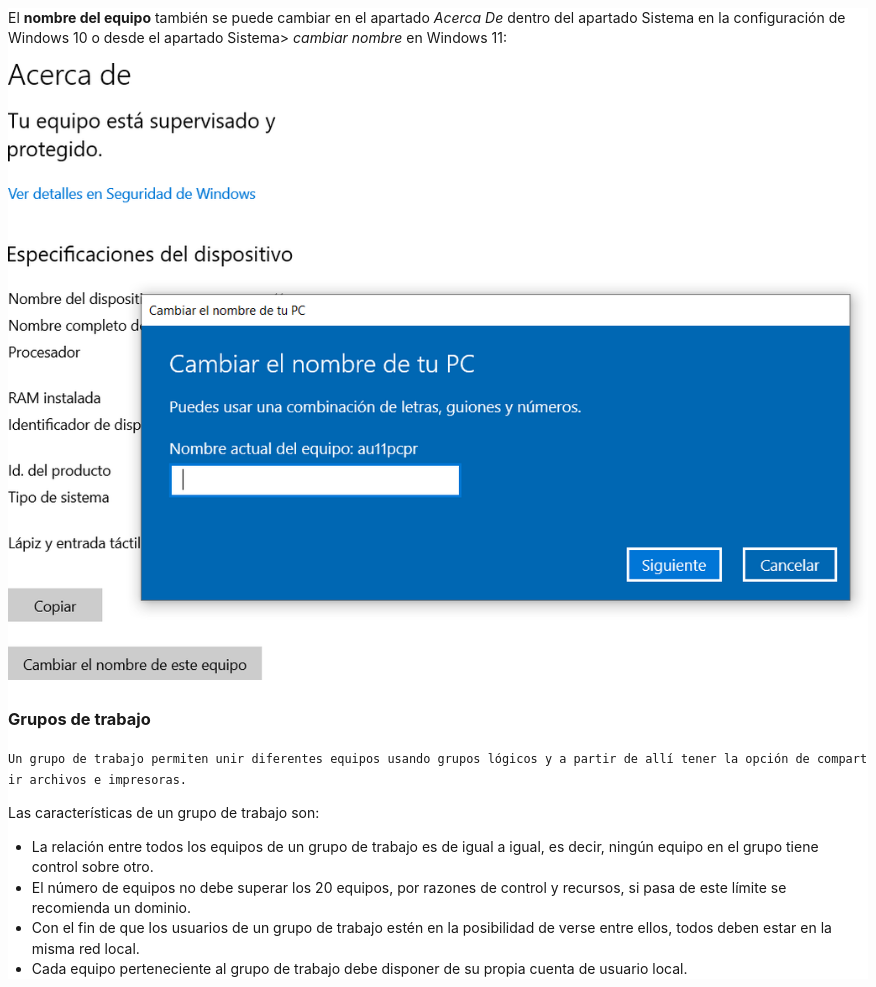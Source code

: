 El **nombre del equipo** también se puede cambiar en el apartado *Acerca De* dentro del apartado Sistema en la configuración de Windows 10 o desde el apartado Sistema\> *cambiar nombre* en Windows 11:

![](media/d3bf122955fbcef164950a6705c2d84b.png)

### Grupos de trabajo

```note
Un grupo de trabajo permiten unir diferentes equipos usando grupos lógicos y a partir de allí tener la opción de compartir archivos e impresoras.
``` 

Las características de un grupo de trabajo son:

-   La relación entre todos los equipos de un grupo de trabajo es de igual a igual, es decir, ningún equipo en el grupo tiene control sobre otro.
-   El número de equipos no debe superar los 20 equipos, por razones de control y recursos, si pasa de este límite se recomienda un dominio.
-   Con el fin de que los usuarios de un grupo de trabajo estén en la posibilidad de verse entre ellos, todos deben estar en la misma red local.
-   Cada equipo perteneciente al grupo de trabajo debe disponer de su propia cuenta de usuario local.
